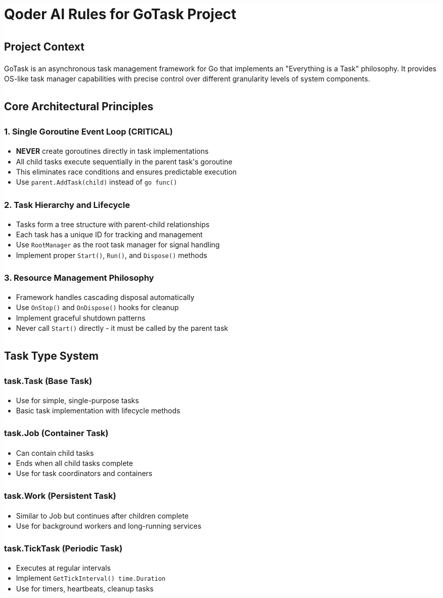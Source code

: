# Qoder AI Rules for GoTask Project

## Project Context
GoTask is an asynchronous task management framework for Go that implements an "Everything is a Task" philosophy. It provides OS-like task manager capabilities with precise control over different granularity levels of system components.

## Core Architectural Principles

### 1. Single Goroutine Event Loop (CRITICAL)
- **NEVER** create goroutines directly in task implementations
- All child tasks execute sequentially in the parent task's goroutine
- This eliminates race conditions and ensures predictable execution
- Use `parent.AddTask(child)` instead of `go func()`

### 2. Task Hierarchy and Lifecycle
- Tasks form a tree structure with parent-child relationships
- Each task has a unique ID for tracking and management
- Use `RootManager` as the root task manager for signal handling
- Implement proper `Start()`, `Run()`, and `Dispose()` methods

### 3. Resource Management Philosophy
- Framework handles cascading disposal automatically
- Use `OnStop()` and `OnDispose()` hooks for cleanup
- Implement graceful shutdown patterns
- Never call `Start()` directly - it must be called by the parent task

## Task Type System

### task.Task (Base Task)
- Use for simple, single-purpose tasks
- Basic task implementation with lifecycle methods

### task.Job (Container Task)
- Can contain child tasks
- Ends when all child tasks complete
- Use for task coordinators and containers

### task.Work (Persistent Task)
- Similar to Job but continues after children complete
- Use for background workers and long-running services

### task.TickTask (Periodic Task)
- Executes at regular intervals
- Implement `GetTickInterval() time.Duration`
- Use for timers, heartbeats, cleanup tasks
